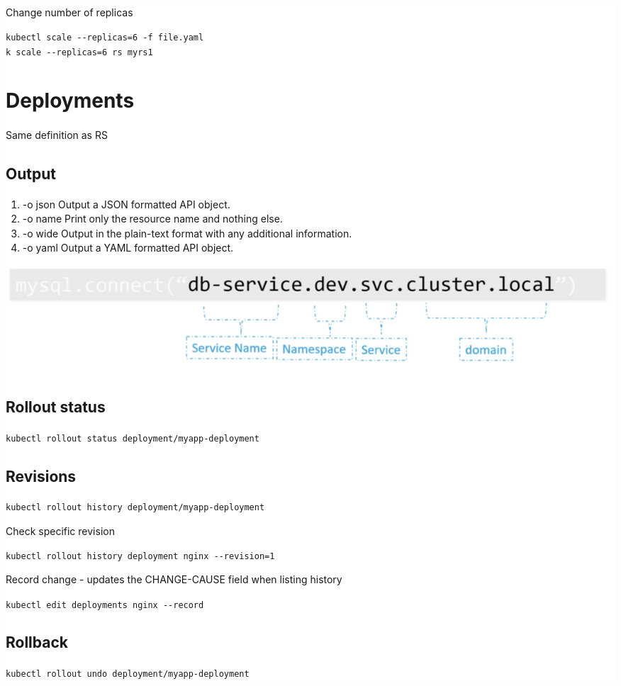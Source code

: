 Change number of replicas
```
kubectl scale --replicas=6 -f file.yaml
k scale --replicas=6 rs myrs1
```


# Deployments

Same definition as RS

## Output 
1. -o json Output a JSON formatted API object.
2. -o name Print only the resource name and nothing else.
3. -o wide Output in the plain-text format with any additional information.
4. -o yaml Output a YAML formatted API object.

![](../assets/core/dns.png)


## Rollout status
```
kubectl rollout status deployment/myapp-deployment
```

## Revisions
```
kubectl rollout history deployment/myapp-deployment
```

Check specific revision
```
kubectl rollout history deployment nginx --revision=1
```

Record change - updates the CHANGE-CAUSE field when listing history
```
kubectl edit deployments nginx --record
```

## Rollback
```
kubectl rollout undo deployment/myapp-deployment
```

